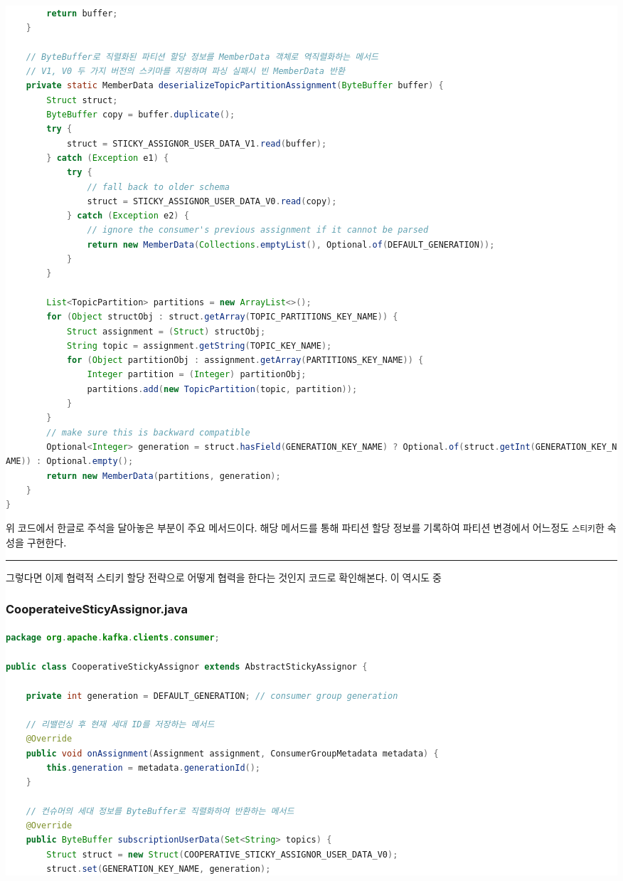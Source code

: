 ```java
        return buffer;
    }

    // ByteBuffer로 직렬화된 파티션 할당 정보를 MemberData 객체로 역직렬화하는 메서드
    // V1, V0 두 가지 버전의 스키마를 지원하며 파싱 실패시 빈 MemberData 반환
    private static MemberData deserializeTopicPartitionAssignment(ByteBuffer buffer) {
        Struct struct;
        ByteBuffer copy = buffer.duplicate();
        try {
            struct = STICKY_ASSIGNOR_USER_DATA_V1.read(buffer);
        } catch (Exception e1) {
            try {
                // fall back to older schema
                struct = STICKY_ASSIGNOR_USER_DATA_V0.read(copy);
            } catch (Exception e2) {
                // ignore the consumer's previous assignment if it cannot be parsed
                return new MemberData(Collections.emptyList(), Optional.of(DEFAULT_GENERATION));
            }
        }

        List<TopicPartition> partitions = new ArrayList<>();
        for (Object structObj : struct.getArray(TOPIC_PARTITIONS_KEY_NAME)) {
            Struct assignment = (Struct) structObj;
            String topic = assignment.getString(TOPIC_KEY_NAME);
            for (Object partitionObj : assignment.getArray(PARTITIONS_KEY_NAME)) {
                Integer partition = (Integer) partitionObj;
                partitions.add(new TopicPartition(topic, partition));
            }
        }
        // make sure this is backward compatible
        Optional<Integer> generation = struct.hasField(GENERATION_KEY_NAME) ? Optional.of(struct.getInt(GENERATION_KEY_NAME)) : Optional.empty();
        return new MemberData(partitions, generation);
    }
}
```

위 코드에서 한글로 주석을 달아놓은 부분이 주요 메서드이다. 해당 메서드를 통해 파티션 할당 정보를 기록하여 파티션 변경에서 어느정도 `스티키`한 속성을 구현한다.

---

그렇다면 이제 협력적 스티키 할당 전략으로 어떻게 협력을 한다는 것인지 코드로 확인해본다. 이 역시도 중

### CooperateiveSticyAssignor.java

```java
package org.apache.kafka.clients.consumer;

public class CooperativeStickyAssignor extends AbstractStickyAssignor {

    private int generation = DEFAULT_GENERATION; // consumer group generation

    // 리밸런싱 후 현재 세대 ID를 저장하는 메서드
    @Override
    public void onAssignment(Assignment assignment, ConsumerGroupMetadata metadata) {
        this.generation = metadata.generationId();
    }

    // 컨슈머의 세대 정보를 ByteBuffer로 직렬화하여 반환하는 메서드
    @Override
    public ByteBuffer subscriptionUserData(Set<String> topics) {
        Struct struct = new Struct(COOPERATIVE_STICKY_ASSIGNOR_USER_DATA_V0);
        struct.set(GENERATION_KEY_NAME, generation);
```
